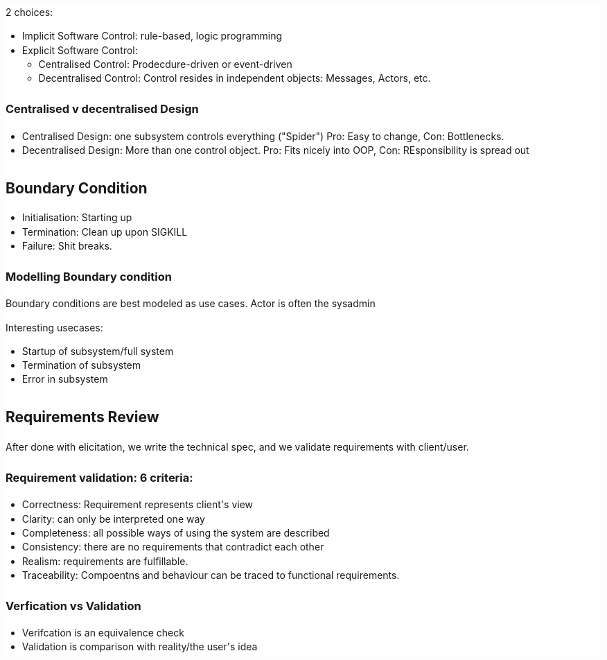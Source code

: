 2 choices: 

- Implicit Software Control: rule-based, logic programming
- Explicit Software Control: 
    - Centralised Control: Prodecdure-driven or event-driven
    - Decentralised Control: Control resides in independent objects: Messages, Actors, etc. 

### Centralised v decentralised Design

- Centralised Design: one subsystem controls everything ("Spider") Pro: Easy to
  change, Con: Bottlenecks.
- Decentralised Design: More than one control object. Pro: Fits nicely into
  OOP, Con: REsponsibility is spread out

## Boundary Condition

- Initialisation: Starting up 
- Termination: Clean up upon SIGKILL
- Failure: Shit breaks. 

### Modelling Boundary condition

Boundary conditions are best modeled as use cases. Actor is often the sysadmin

Interesting usecases: 

- Startup of subsystem/full system
- Termination of subsystem
- Error in subsystem

## Requirements Review

After done with elicitation, we write the technical spec, and we validate
requirements with client/user. 

### Requirement validation: 6 criteria: 

- Correctness: Requirement represents client's view
- Clarity: can only be interpreted one way
- Completeness: all possible ways of using the system are described
- Consistency: there are no requirements that contradict each other
- Realism: requirements are fulfillable.
- Traceability: Compoentns and behaviour can be traced to functional
  requirements. 

### Verfication vs Validation

- Verifcation is an equivalence check
- Validation is comparison with reality/the user's idea


